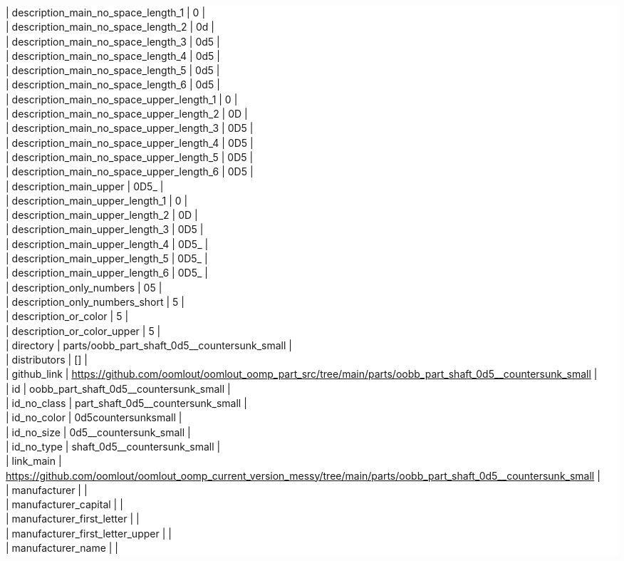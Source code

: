 | description_main_no_space_length_1 | 0 |  
| description_main_no_space_length_2 | 0d |  
| description_main_no_space_length_3 | 0d5 |  
| description_main_no_space_length_4 | 0d5 |  
| description_main_no_space_length_5 | 0d5 |  
| description_main_no_space_length_6 | 0d5 |  
| description_main_no_space_upper_length_1 | 0 |  
| description_main_no_space_upper_length_2 | 0D |  
| description_main_no_space_upper_length_3 | 0D5 |  
| description_main_no_space_upper_length_4 | 0D5 |  
| description_main_no_space_upper_length_5 | 0D5 |  
| description_main_no_space_upper_length_6 | 0D5 |  
| description_main_upper | 0D5_ |  
| description_main_upper_length_1 | 0 |  
| description_main_upper_length_2 | 0D |  
| description_main_upper_length_3 | 0D5 |  
| description_main_upper_length_4 | 0D5_ |  
| description_main_upper_length_5 | 0D5_ |  
| description_main_upper_length_6 | 0D5_ |  
| description_only_numbers | 05 |  
| description_only_numbers_short | 5 |  
| description_or_color | 5 |  
| description_or_color_upper | 5 |  
| directory | parts/oobb_part_shaft_0d5__countersunk_small |  
| distributors | [] |  
| github_link | https://github.com/oomlout/oomlout_oomp_part_src/tree/main/parts/oobb_part_shaft_0d5__countersunk_small |  
| id | oobb_part_shaft_0d5__countersunk_small |  
| id_no_class | part_shaft_0d5__countersunk_small |  
| id_no_color | 0d5countersunksmall |  
| id_no_size | 0d5__countersunk_small |  
| id_no_type | shaft_0d5__countersunk_small |  
| link_main | https://github.com/oomlout/oomlout_oomp_current_version_messy/tree/main/parts/oobb_part_shaft_0d5__countersunk_small |  
| manufacturer |  |  
| manufacturer_capital |  |  
| manufacturer_first_letter |  |  
| manufacturer_first_letter_upper |  |  
| manufacturer_name |  |  